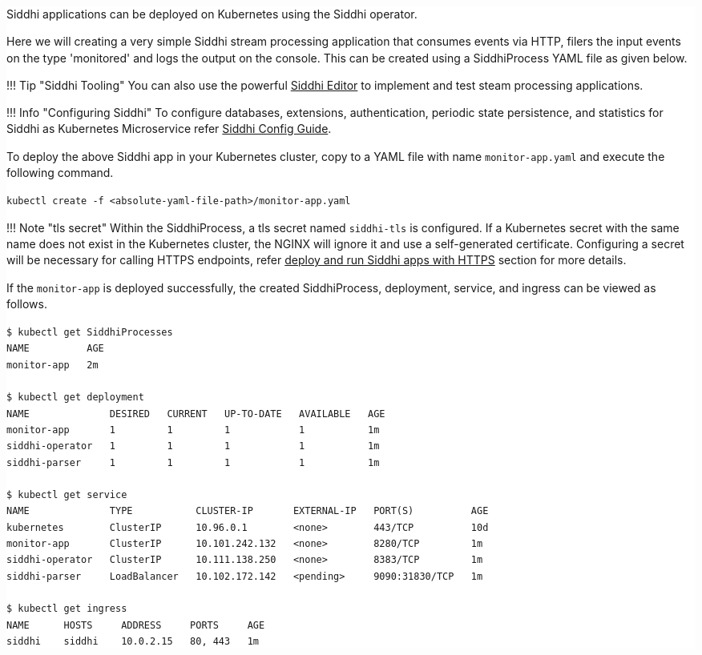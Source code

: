Siddhi applications can be deployed on Kubernetes using the Siddhi operator. 

Here we will creating a very simple Siddhi stream processing application that consumes events via HTTP, filers the input events on the type 'monitored' and logs the output on the console.
This can be created using a SiddhiProcess YAML file as given below.

<script src="https://gist.github.com/BuddhiWathsala/f029d671f4f6d7719dce59500b970815.js"></script>

!!! Tip "Siddhi Tooling"
    You can also use the powerful [Siddhi Editor](https://siddhi-io.github.io/siddhi/documentation/siddhi-5.x/quckstart-5.x/#3-using-siddhi-for-the-first-time) to implement and test steam processing applications. 

!!! Info "Configuring Siddhi"
    To configure databases, extensions, authentication, periodic state persistence, and statistics for Siddhi as Kubernetes Microservice refer [Siddhi Config Guide](https://siddhi-io.github.io/siddhi/documentation/siddhi-5.x/config-guide-5.x/). 

To deploy the above Siddhi app in your Kubernetes cluster, copy to a YAML file with name `monitor-app.yaml` and execute the following command.

```
kubectl create -f <absolute-yaml-file-path>/monitor-app.yaml
```

!!! Note "tls secret" 
    Within the SiddhiProcess, a tls secret named `siddhi-tls` is configured. If a Kubernetes secret with the same name does not exist in the Kubernetes cluster, the NGINX will ignore it and use a self-generated certificate. Configuring a secret will be necessary for calling HTTPS endpoints, refer [deploy and run Siddhi apps with HTTPS](#deploy-and-run-siddhi-app-with-https) section for more details. 

If the `monitor-app` is deployed successfully, the created SiddhiProcess, deployment, service, and ingress can be viewed as follows.

```
$ kubectl get SiddhiProcesses
NAME          AGE
monitor-app   2m

$ kubectl get deployment
NAME              DESIRED   CURRENT   UP-TO-DATE   AVAILABLE   AGE
monitor-app       1         1         1            1           1m
siddhi-operator   1         1         1            1           1m
siddhi-parser     1         1         1            1           1m

$ kubectl get service
NAME              TYPE           CLUSTER-IP       EXTERNAL-IP   PORT(S)          AGE
kubernetes        ClusterIP      10.96.0.1        <none>        443/TCP          10d
monitor-app       ClusterIP      10.101.242.132   <none>        8280/TCP         1m
siddhi-operator   ClusterIP      10.111.138.250   <none>        8383/TCP         1m
siddhi-parser     LoadBalancer   10.102.172.142   <pending>     9090:31830/TCP   1m

$ kubectl get ingress
NAME      HOSTS     ADDRESS     PORTS     AGE
siddhi    siddhi    10.0.2.15   80, 443   1m

```
